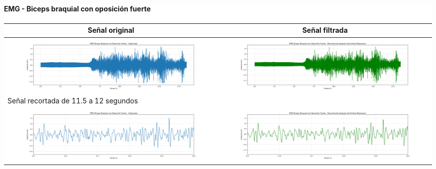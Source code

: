 
#### EMG - Biceps braquial con oposición fuerte
| Señal original | Señal filtrada |
| --- | --- |
| ![Imagen 1](./WAVELET_EMG/EMG3_1.png) | ![Imagen 2](./WAVELET_EMG/EMG3_2.png) |
|               Señal recortada de 11.5 a 12 segundos                             |
| ![Imagen 1](./WAVELET_EMG/EMG3_3.png) | ![Imagen 2](./WAVELET_EMG/EMG3_4.png) |
